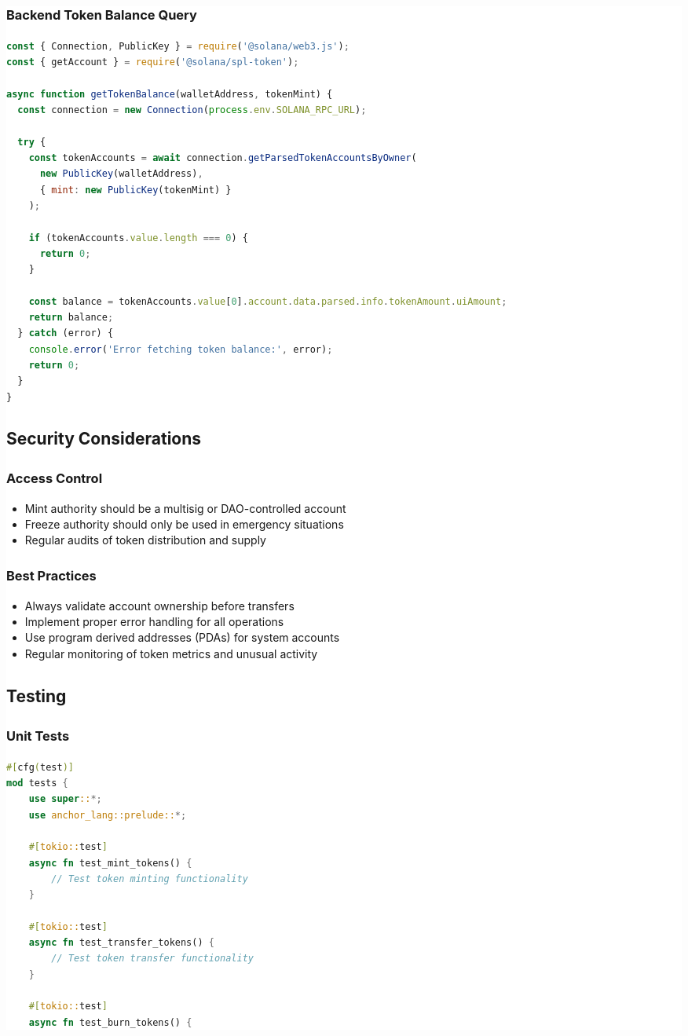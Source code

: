 ### Backend Token Balance Query
```javascript
const { Connection, PublicKey } = require('@solana/web3.js');
const { getAccount } = require('@solana/spl-token');

async function getTokenBalance(walletAddress, tokenMint) {
  const connection = new Connection(process.env.SOLANA_RPC_URL);
  
  try {
    const tokenAccounts = await connection.getParsedTokenAccountsByOwner(
      new PublicKey(walletAddress),
      { mint: new PublicKey(tokenMint) }
    );
    
    if (tokenAccounts.value.length === 0) {
      return 0;
    }
    
    const balance = tokenAccounts.value[0].account.data.parsed.info.tokenAmount.uiAmount;
    return balance;
  } catch (error) {
    console.error('Error fetching token balance:', error);
    return 0;
  }
}
```

## Security Considerations

### Access Control
- Mint authority should be a multisig or DAO-controlled account
- Freeze authority should only be used in emergency situations
- Regular audits of token distribution and supply

### Best Practices
- Always validate account ownership before transfers
- Implement proper error handling for all operations
- Use program derived addresses (PDAs) for system accounts
- Regular monitoring of token metrics and unusual activity

## Testing

### Unit Tests
```rust
#[cfg(test)]
mod tests {
    use super::*;
    use anchor_lang::prelude::*;
    
    #[tokio::test]
    async fn test_mint_tokens() {
        // Test token minting functionality
    }
    
    #[tokio::test]
    async fn test_transfer_tokens() {
        // Test token transfer functionality
    }
    
    #[tokio::test]
    async fn test_burn_tokens() {
```